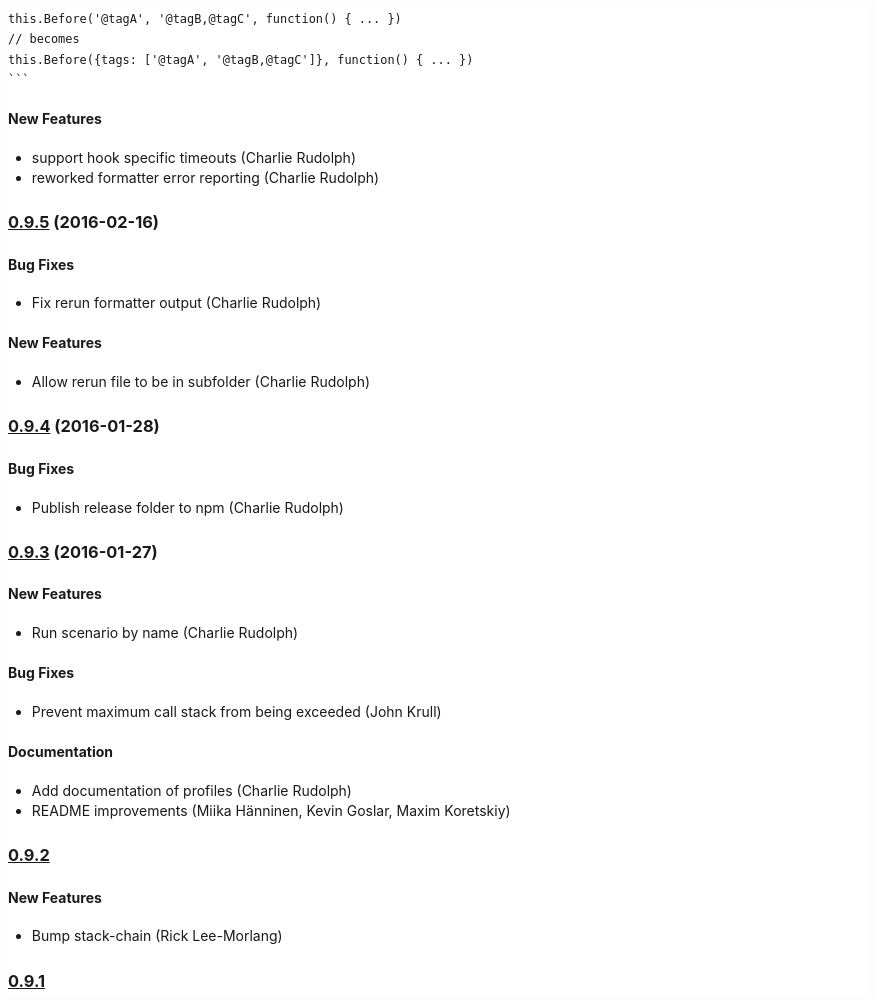     this.Before('@tagA', '@tagB,@tagC', function() { ... })
    // becomes
    this.Before({tags: ['@tagA', '@tagB,@tagC']}, function() { ... })
    ```


#### New Features

* support hook specific timeouts (Charlie Rudolph)
* reworked formatter error reporting (Charlie Rudolph)

### [0.9.5](https://github.com/cucumber/cucumber-js/compare/v0.9.4...v0.9.5) (2016-02-16)

#### Bug Fixes

* Fix rerun formatter output (Charlie Rudolph)

#### New Features

* Allow rerun file to be in subfolder (Charlie Rudolph)

### [0.9.4](https://github.com/cucumber/cucumber-js/compare/v0.9.3...v0.9.4) (2016-01-28)

#### Bug Fixes

* Publish release folder to npm  (Charlie Rudolph)

### [0.9.3](https://github.com/cucumber/cucumber-js/compare/v0.9.2...v0.9.3) (2016-01-27)

#### New Features

* Run scenario by name (Charlie Rudolph)

#### Bug Fixes

* Prevent maximum call stack from being exceeded (John Krull)

#### Documentation

* Add documentation of profiles (Charlie Rudolph)
* README improvements (Miika Hänninen, Kevin Goslar, Maxim Koretskiy)

### [0.9.2](https://github.com/cucumber/cucumber-js/compare/v0.9.1...v0.9.2)

#### New Features

* Bump stack-chain (Rick Lee-Morlang)

### [0.9.1](https://github.com/cucumber/cucumber-js/compare/v0.9.0...v0.9.1)
